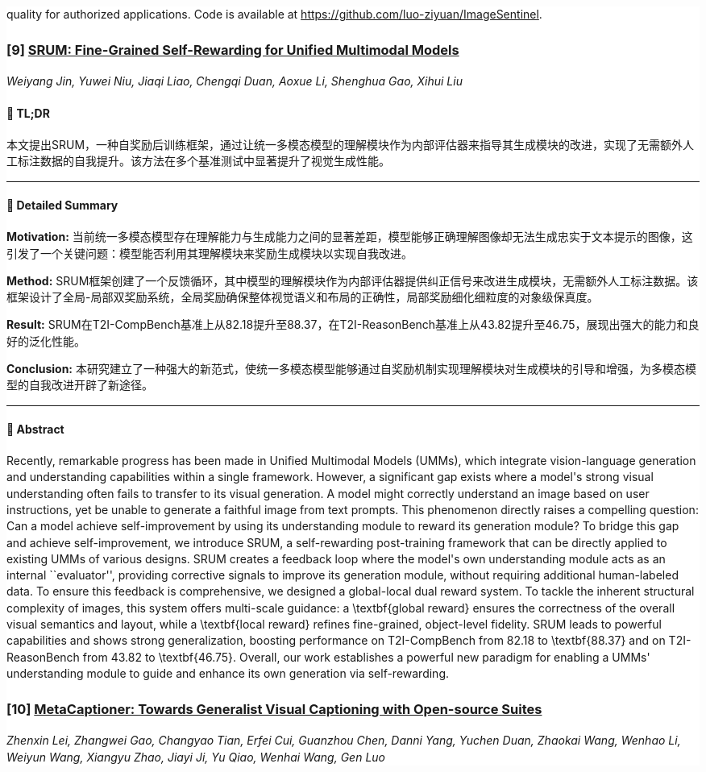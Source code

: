 quality for authorized applications. Code is available at
https://github.com/luo-ziyuan/ImageSentinel.


### [9] [SRUM: Fine-Grained Self-Rewarding for Unified Multimodal Models](https://arxiv.org/abs/2510.12784)
*Weiyang Jin, Yuwei Niu, Jiaqi Liao, Chengqi Duan, Aoxue Li, Shenghua Gao, Xihui Liu*

#### 🧩 TL;DR
本文提出SRUM，一种自奖励后训练框架，通过让统一多模态模型的理解模块作为内部评估器来指导其生成模块的改进，实现了无需额外人工标注数据的自我提升。该方法在多个基准测试中显著提升了视觉生成性能。

---

#### 📘 Detailed Summary
**Motivation:** 当前统一多模态模型存在理解能力与生成能力之间的显著差距，模型能够正确理解图像却无法生成忠实于文本提示的图像，这引发了一个关键问题：模型能否利用其理解模块来奖励生成模块以实现自我改进。

**Method:** SRUM框架创建了一个反馈循环，其中模型的理解模块作为内部评估器提供纠正信号来改进生成模块，无需额外人工标注数据。该框架设计了全局-局部双奖励系统，全局奖励确保整体视觉语义和布局的正确性，局部奖励细化细粒度的对象级保真度。

**Result:** SRUM在T2I-CompBench基准上从82.18提升至88.37，在T2I-ReasonBench基准上从43.82提升至46.75，展现出强大的能力和良好的泛化性能。

**Conclusion:** 本研究建立了一种强大的新范式，使统一多模态模型能够通过自奖励机制实现理解模块对生成模块的引导和增强，为多模态模型的自我改进开辟了新途径。

---

#### 📄 Abstract
Recently, remarkable progress has been made in Unified Multimodal Models
(UMMs), which integrate vision-language generation and understanding
capabilities within a single framework. However, a significant gap exists where
a model's strong visual understanding often fails to transfer to its visual
generation. A model might correctly understand an image based on user
instructions, yet be unable to generate a faithful image from text prompts.
This phenomenon directly raises a compelling question: Can a model achieve
self-improvement by using its understanding module to reward its generation
module? To bridge this gap and achieve self-improvement, we introduce SRUM, a
self-rewarding post-training framework that can be directly applied to existing
UMMs of various designs. SRUM creates a feedback loop where the model's own
understanding module acts as an internal ``evaluator'', providing corrective
signals to improve its generation module, without requiring additional
human-labeled data. To ensure this feedback is comprehensive, we designed a
global-local dual reward system. To tackle the inherent structural complexity
of images, this system offers multi-scale guidance: a \textbf{global reward}
ensures the correctness of the overall visual semantics and layout, while a
\textbf{local reward} refines fine-grained, object-level fidelity. SRUM leads
to powerful capabilities and shows strong generalization, boosting performance
on T2I-CompBench from 82.18 to \textbf{88.37} and on T2I-ReasonBench from 43.82
to \textbf{46.75}. Overall, our work establishes a powerful new paradigm for
enabling a UMMs' understanding module to guide and enhance its own generation
via self-rewarding.


### [10] [MetaCaptioner: Towards Generalist Visual Captioning with Open-source Suites](https://arxiv.org/abs/2510.12126)
*Zhenxin Lei, Zhangwei Gao, Changyao Tian, Erfei Cui, Guanzhou Chen, Danni Yang, Yuchen Duan, Zhaokai Wang, Wenhao Li, Weiyun Wang, Xiangyu Zhao, Jiayi Ji, Yu Qiao, Wenhai Wang, Gen Luo*
